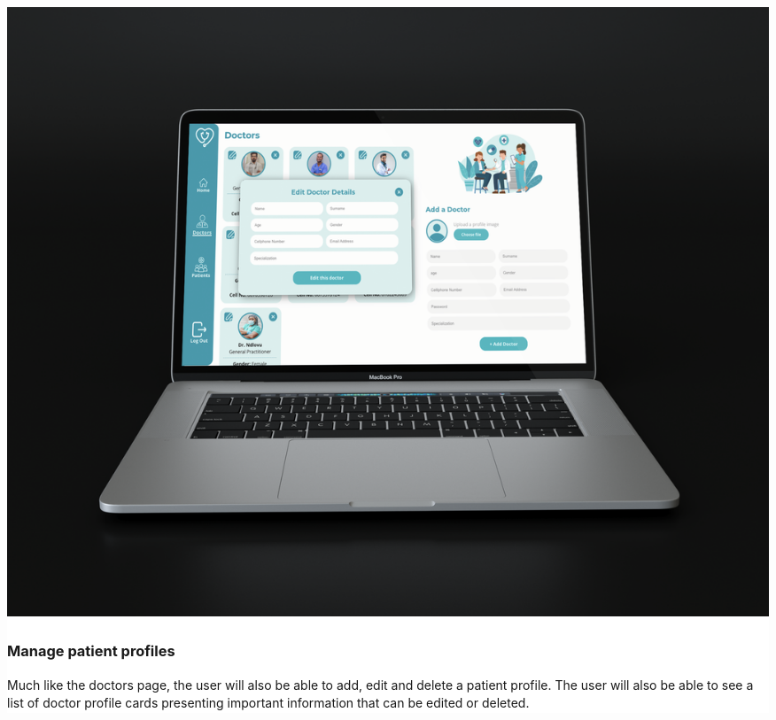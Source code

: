 ![image4](https://github.com/bee2805/mediclinic/blob/main/src/assets/ideation/Wireframes/DoctorFeature.png)
### Manage patient profiles

Much like the doctors page, the user will also be able to add, edit and delete a patient profile. The user will also be able to see a list of doctor profile cards presenting important information that can be edited or deleted.